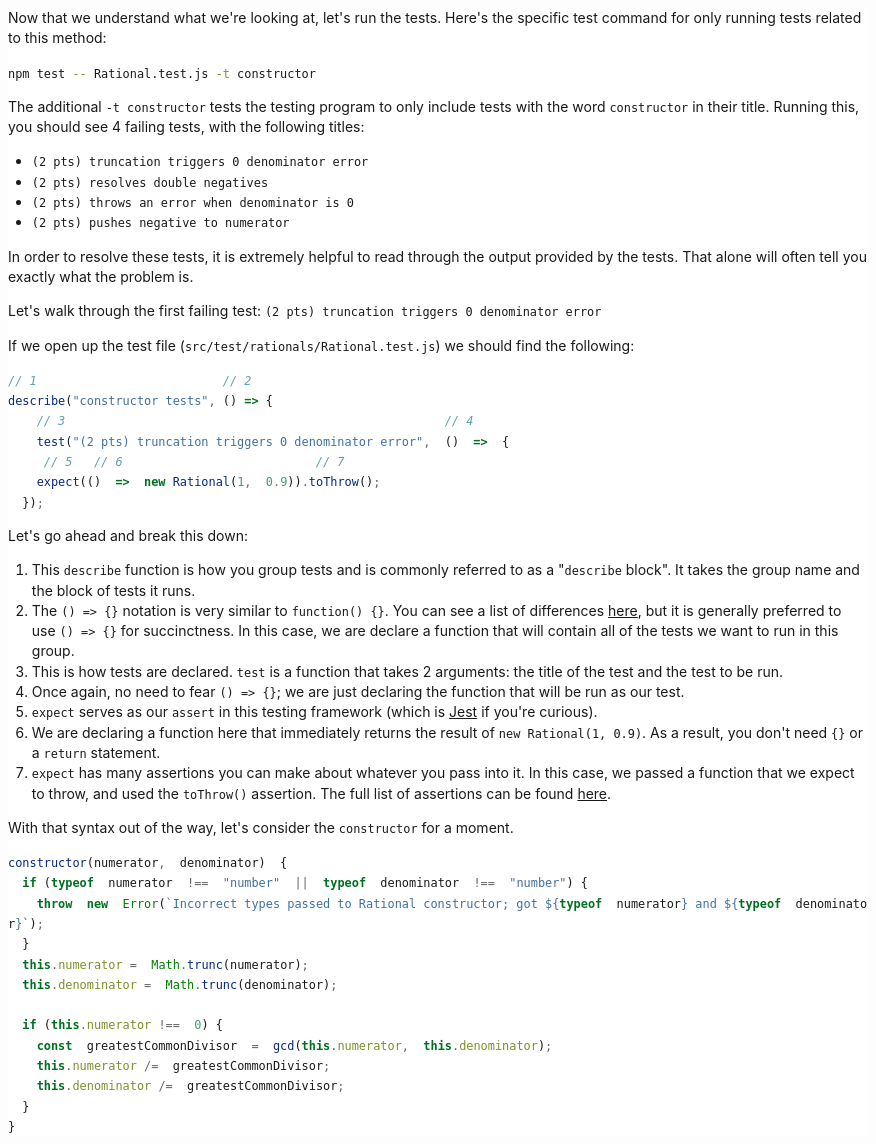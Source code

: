 Now that we understand what we're looking at, let's run the tests. Here's the specific test command for only running tests related to this method:

```bash
npm test -- Rational.test.js -t constructor
```

The additional `-t constructor` tests the testing program to only include tests with the word `constructor` in their title. Running this, you should see 4 failing tests, with the following titles:

- `(2 pts) truncation triggers 0 denominator error`
- `(2 pts) resolves double negatives`
- `(2 pts) throws an error when denominator is 0`
- `(2 pts) pushes negative to numerator`

In order to resolve these tests, it is extremely helpful to read through the output provided by the tests. That alone will often tell you exactly what the problem is.

Let's walk through the first failing test: `(2 pts) truncation triggers 0 denominator error`

If we open up the test file (`src/test/rationals/Rational.test.js`) we should find the following:

```javascript
// 1                          // 2
describe("constructor tests", () => {
    // 3                                                     // 4
    test("(2 pts) truncation triggers 0 denominator error",  ()  =>  {
     // 5   // 6                           // 7
    expect(()  =>  new Rational(1,  0.9)).toThrow();
  });
```

Let's go ahead and break this down:

1. This `describe` function is how you group tests and is commonly referred to as a "`describe` block". It takes the group name and the block of tests it runs.
2. The `() => {}` notation is very similar to `function() {}`. You can see a list of differences [here](https://developer.mozilla.org/en-US/docs/Web/JavaScript/Reference/Functions/Arrow_functions), but it is generally preferred to use `() => {}` for succinctness. In this case, we are declare a function that will contain all of the tests we want to run in this group.
3. This is how tests are declared. `test` is a function that takes 2 arguments: the title of the test and the test to be run.
4. Once again, no need to fear `() => {}`; we are just declaring the function that will be run as our test.
5. `expect` serves as our `assert` in this testing framework (which is [Jest](https://jestjs.io/) if you're curious).
6. We are declaring a function here that immediately returns the result of `new Rational(1, 0.9)`. As a result, you don't need `{}` or a `return` statement.
7. `expect` has many assertions you can make about whatever you pass into it. In this case, we passed a function that we expect to throw, and used the `toThrow()` assertion. The full list of assertions can be found [here](https://jestjs.io/docs/en/expect).

With that syntax out of the way, let's consider the `constructor` for a moment.

```javascript
constructor(numerator,  denominator)  {
  if (typeof  numerator  !==  "number"  ||  typeof  denominator  !==  "number") {
    throw  new  Error(`Incorrect types passed to Rational constructor; got ${typeof  numerator} and ${typeof  denominator}`);
  }
  this.numerator =  Math.trunc(numerator);
  this.denominator =  Math.trunc(denominator);

  if (this.numerator !==  0) {
    const  greatestCommonDivisor  =  gcd(this.numerator,  this.denominator);
    this.numerator /=  greatestCommonDivisor;
    this.denominator /=  greatestCommonDivisor;
  }
}
```